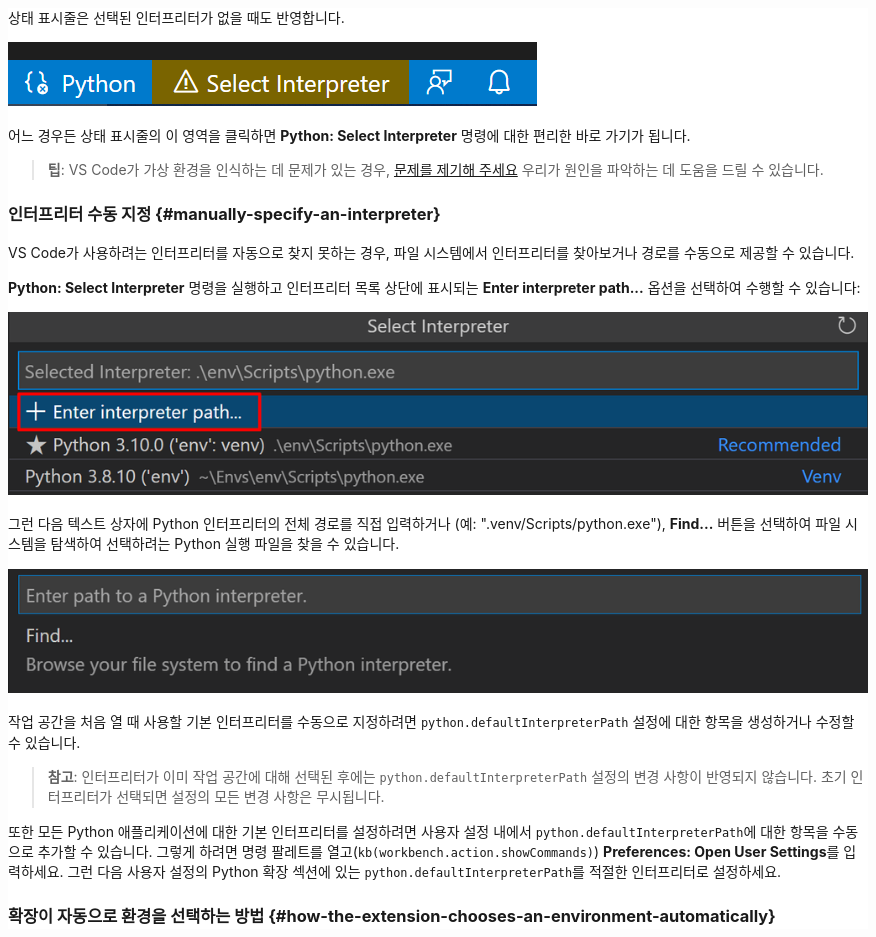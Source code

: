 상태 표시줄은 선택된 인터프리터가 없을 때도 반영합니다.

![Status bar showing no selected Python interpreter](images/environments/no-interpreter-selected-statusbar.png)

어느 경우든 상태 표시줄의 이 영역을 클릭하면 **Python: Select Interpreter** 명령에 대한 편리한 바로 가기가 됩니다.

> **팁**: VS Code가 가상 환경을 인식하는 데 문제가 있는 경우, [문제를 제기해 주세요](https://github.com/microsoft/vscode-python/issues) 우리가 원인을 파악하는 데 도움을 드릴 수 있습니다.

### 인터프리터 수동 지정 {#manually-specify-an-interpreter}

VS Code가 사용하려는 인터프리터를 자동으로 찾지 못하는 경우, 파일 시스템에서 인터프리터를 찾아보거나 경로를 수동으로 제공할 수 있습니다.

**Python: Select Interpreter** 명령을 실행하고 인터프리터 목록 상단에 표시되는 **Enter interpreter path...** 옵션을 선택하여 수행할 수 있습니다:

![Enter interpreter path option on the interpreters list](images/environments/enter-interpreter-path.png)

그런 다음 텍스트 상자에 Python 인터프리터의 전체 경로를 직접 입력하거나 (예: ".venv/Scripts/python.exe"), **Find...** 버튼을 선택하여 파일 시스템을 탐색하여 선택하려는 Python 실행 파일을 찾을 수 있습니다.

![Enter path or browse for an interpreter](images/environments/enter-or-find-interpreter.png)

작업 공간을 처음 열 때 사용할 기본 인터프리터를 수동으로 지정하려면 `python.defaultInterpreterPath` 설정에 대한 항목을 생성하거나 수정할 수 있습니다.

> **참고**: 인터프리터가 이미 작업 공간에 대해 선택된 후에는 `python.defaultInterpreterPath` 설정의 변경 사항이 반영되지 않습니다. 초기 인터프리터가 선택되면 설정의 모든 변경 사항은 무시됩니다.

또한 모든 Python 애플리케이션에 대한 기본 인터프리터를 설정하려면 사용자 설정 내에서 `python.defaultInterpreterPath`에 대한 항목을 수동으로 추가할 수 있습니다. 그렇게 하려면 명령 팔레트를 열고(`kb(workbench.action.showCommands)`) **Preferences: Open User Settings**를 입력하세요. 그런 다음 사용자 설정의 Python 확장 섹션에 있는 `python.defaultInterpreterPath`를 적절한 인터프리터로 설정하세요.

### 확장이 자동으로 환경을 선택하는 방법 {#how-the-extension-chooses-an-environment-automatically}
